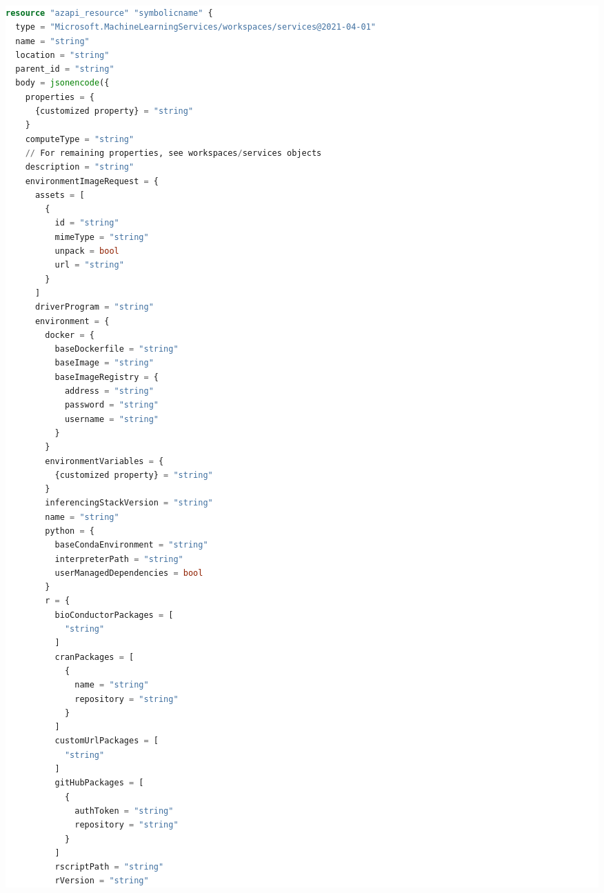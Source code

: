```terraform
resource "azapi_resource" "symbolicname" {
  type = "Microsoft.MachineLearningServices/workspaces/services@2021-04-01"
  name = "string"
  location = "string"
  parent_id = "string"
  body = jsonencode({
    properties = {
      {customized property} = "string"
    }
    computeType = "string"
    // For remaining properties, see workspaces/services objects
    description = "string"
    environmentImageRequest = {
      assets = [
        {
          id = "string"
          mimeType = "string"
          unpack = bool
          url = "string"
        }
      ]
      driverProgram = "string"
      environment = {
        docker = {
          baseDockerfile = "string"
          baseImage = "string"
          baseImageRegistry = {
            address = "string"
            password = "string"
            username = "string"
          }
        }
        environmentVariables = {
          {customized property} = "string"
        }
        inferencingStackVersion = "string"
        name = "string"
        python = {
          baseCondaEnvironment = "string"
          interpreterPath = "string"
          userManagedDependencies = bool
        }
        r = {
          bioConductorPackages = [
            "string"
          ]
          cranPackages = [
            {
              name = "string"
              repository = "string"
            }
          ]
          customUrlPackages = [
            "string"
          ]
          gitHubPackages = [
            {
              authToken = "string"
              repository = "string"
            }
          ]
          rscriptPath = "string"
          rVersion = "string"
```